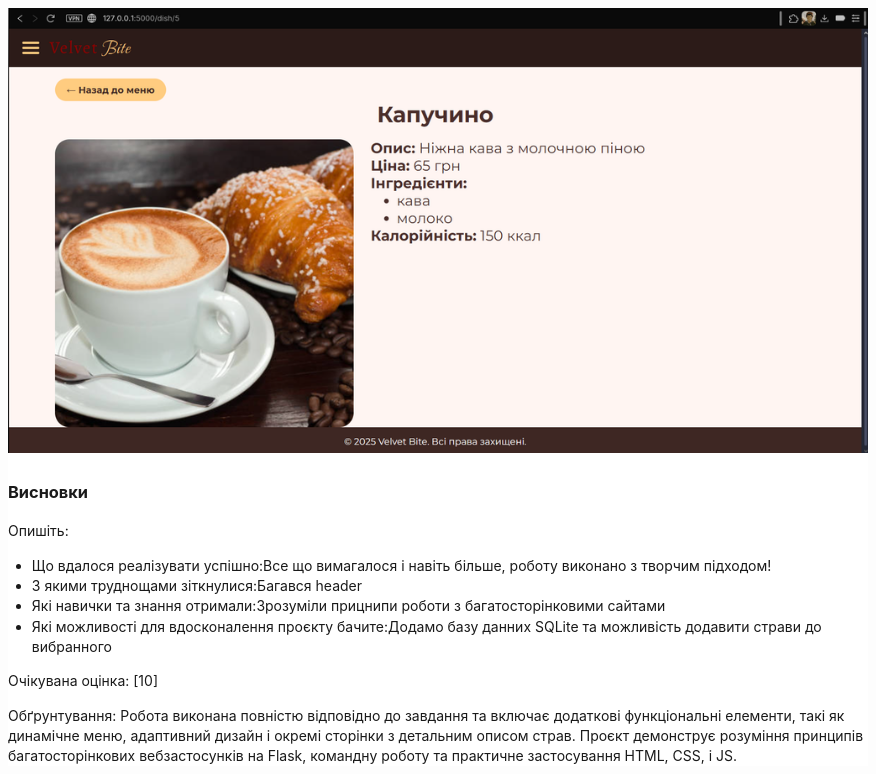![Dish](Screenshots/Dish.png)

### Висновки

Опишіть:

- Що вдалося реалізувати успішно:Все що вимагалося і навіть більше, роботу виконано з творчим підходом!
- З якими труднощами зіткнулися:Багався header
- Які навички та знання отримали:Зрозуміли прицнипи роботи з багатосторінковими сайтами
- Які можливості для вдосконалення проєкту бачите:Додамо базу данних SQLite та можливість додавити страви до вибранного

Очікувана оцінка: [10]

Обґрунтування: Робота виконана повністю відповідно до завдання та включає додаткові функціональні елементи, такі як динамічне меню, адаптивний дизайн і окремі сторінки з детальним описом страв. Проєкт демонструє розуміння принципів багатосторінкових вебзастосунків на Flask, командну роботу та практичне застосування HTML, CSS, і JS.
